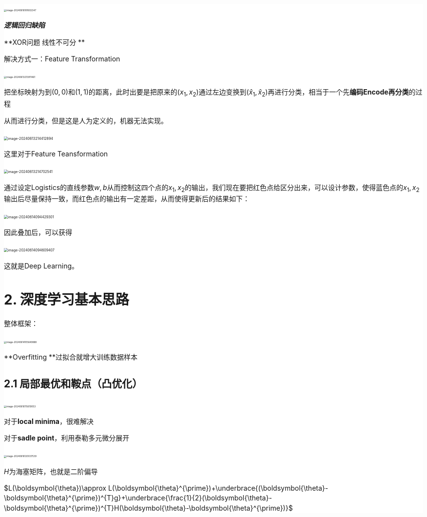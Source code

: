 <img src="C:\Users\10056\AppData\Roaming\Typora\typora-user-images\image-20240616181602347.png" alt="image-20240616181602347" style="zoom:33%;" />

***逻辑回归缺陷***

**XOR问题 线性不可分 **

解决方式一：Feature Transformation

<img src="C:\Users\10056\AppData\Roaming\Typora\typora-user-images\image-20240613213911461.png" alt="image-20240613213911461" style="zoom:33%;" />

把坐标映射为到$(0,0)$和$(1,1)$的距离，此时出要是把原来的$(x_1,x_2)$通过左边变换到$(\hat{x}_1,\hat{x}_2)$再进行分类，相当于一个先**编码Encode再分类**的过程

从而进行分类，但是这是人为定义的，机器无法实现。

<img src="C:\Users\10056\AppData\Roaming\Typora\typora-user-images\image-20240613214412894.png" alt="image-20240613214412894" style="zoom:50%;" />

这里对于Feature Teansformation

<img src="C:\Users\10056\AppData\Roaming\Typora\typora-user-images\image-20240613214702541.png" alt="image-20240613214702541" style="zoom: 50%;" />

通过设定Logistics的直线参数$w,b$从而控制这四个点的$x_1,x_2$的输出，我们现在要把红色点给区分出来，可以设计参数，使得蓝色点的$x_1,x_2$输出后尽量保持一致，而红色点的输出有一定差距，从而使得更新后的结果如下：

<img src="C:\Users\10056\AppData\Roaming\Typora\typora-user-images\image-20240614094429301.png" alt="image-20240614094429301" style="zoom: 50%;" />

因此叠加后，可以获得

<img src="C:\Users\10056\AppData\Roaming\Typora\typora-user-images\image-20240614094609407.png" alt="image-20240614094609407" style="zoom:50%;" />

这就是Deep Learning。



# 2. 深度学习基本思路

整体框架：

<img src="C:\Users\10056\AppData\Roaming\Typora\typora-user-images\image-20240614105649888.png" alt="image-20240614105649888" style="zoom:33%;" />

**Overfitting **过拟合就增大训练数据样本

## 2.1 局部最优和鞍点（凸优化）

<img src="C:\Users\10056\AppData\Roaming\Typora\typora-user-images\image-20240616115619053.png" alt="image-20240616115619053" style="zoom:33%;" />

对于**local minima**，很难解决

对于**sadle point**，利用泰勒多元微分展开

<img src="C:\Users\10056\AppData\Roaming\Typora\typora-user-images\image-20240616120037539.png" alt="image-20240616120037539" style="zoom:33%;" />

$H$为海塞矩阵，也就是二阶偏导

$L(\boldsymbol{\theta})\approx L(\boldsymbol{\theta}^{\prime})+\underbrace{(\boldsymbol{\theta}-\boldsymbol{\theta}^{\prime})^{T}g}+\underbrace{\frac{1}{2}(\boldsymbol{\theta}-\boldsymbol{\theta}^{\prime})^{T}H(\boldsymbol{\theta}-\boldsymbol{\theta}^{\prime})}$
